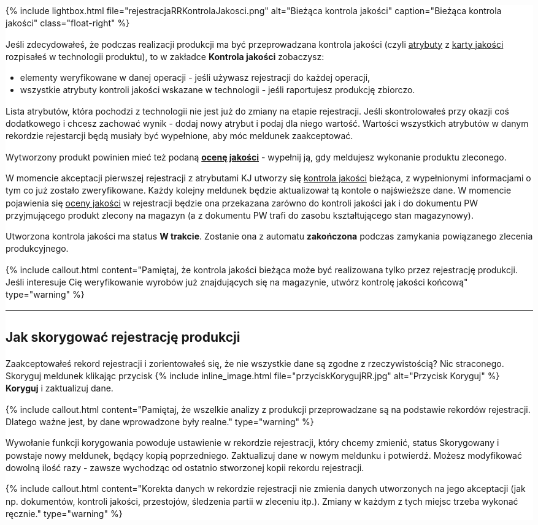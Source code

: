 {% include lightbox.html file="rejestracjaRRKontrolaJakosci.png" alt="Bieżąca kontrola jakości" caption="Bieżąca kontrola jakości" class="float-right"  %}

Jeśli zdecydowałeś, że podczas realizacji produkcji ma być przeprowadzana kontrola jakości (czyli [atrybuty](/atrybuty) z [karty jakości](karty-jakosci) rozpisałeś w technologii produktu), to w zakładce **Kontrola jakości** zobaczysz:
- elementy weryfikowane w danej operacji - jeśli używasz rejestracji do każdej operacji,
- wszystkie atrybuty kontroli jakości wskazane w technologii - jeśli raportujesz produkcję zbiorczo.

Lista atrybutów, która pochodzi z technologii nie jest już do zmiany na etapie rejestracji. Jeśli skontrolowałeś przy okazji coś dodatkowego i chcesz zachować wynik - dodaj nowy atrybut i podaj dla niego wartość. Wartości wszystkich atrybutów w danym rekordzie rejestarcji będą musiały być wypełnione, aby móc meldunek zaakceptować.

Wytworzony produkt powinien mieć też podaną **[ocenę jakości](/slowniki)** - wypełnij ją, gdy meldujesz wykonanie produktu zleconego.

W momencie akceptacji pierwszej rejestracji z atrybutami KJ utworzy się [kontrola jakości](/kontrola-jakosci) bieżąca, z wypełnionymi informacjami o tym co już zostało zweryfikowane. Każdy kolejny meldunek będzie aktualizował tą kontole o najświeższe dane. W momencie pojawienia się [oceny jakości](/slowniki) w rejestracji będzie ona przekazana zarówno do kontroli jakości jak i do dokumentu PW przyjmującego produkt zlecony na magazyn (a z dokumentu PW trafi do zasobu kształtującego stan magazynowy).

Utworzona kontrola jakości ma status **W trakcie**. Zostanie ona z automatu **zakończona** podczas zamykania powiązanego zlecenia produkcyjnego. 
 
{% include callout.html content="Pamiętaj, że kontrola jakości bieżąca może być realizowana tylko przez rejestrację produkcji. Jeśli interesuje Cię weryfikowanie wyrobów już znajdujących się na magazynie, utwórz kontrolę jakości końcową" type="warning" %}

---

## Jak skorygować rejestrację produkcji

Zaakceptowałeś rekord rejestracji i zorientowałeś się, że nie wszystkie dane są zgodne z rzeczywistością? Nic straconego. Skoryguj meldunek klikając przycisk {% include inline_image.html file="przyciskKorygujRR.jpg" alt="Przycisk Koryguj" %} **Koryguj** i zaktualizuj dane.

{% include callout.html content="Pamiętaj, że wszelkie analizy z produkcji przeprowadzane są na podstawie rekordów rejestracji. Dlatego ważne jest, by dane wprowadzone były realne." type="warning" %}

Wywołanie funkcji korygowania powoduje ustawienie w rekordzie rejestracji, który chcemy zmienić, status Skorygowany i powstaje nowy meldunek, będący kopią poprzedniego. Zaktualizuj dane w nowym meldunku i potwierdź. Możesz modyfikować dowolną ilość razy - zawsze wychodząc od ostatnio stworzonej kopii rekordu rejestracji.

{% include callout.html content="Korekta danych w rekordzie rejestracji nie zmienia danych utworzonych na jego akceptacji (jak np. dokumentów, kontroli jakości, przestojów, śledzenia partii w zleceniu itp.). Zmiany w każdym z tych miejsc trzeba wykonać ręcznie." type="warning" %}

